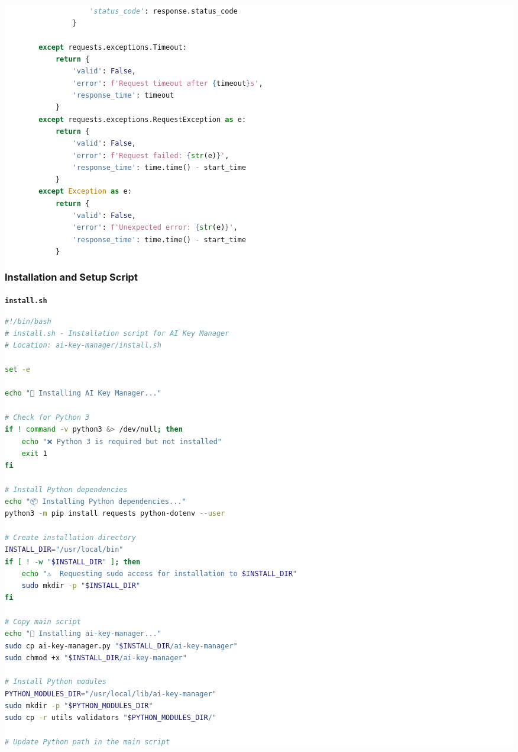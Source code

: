 ```python
                    'status_code': response.status_code
                }

        except requests.exceptions.Timeout:
            return {
                'valid': False,
                'error': f'Request timeout after {timeout}s',
                'response_time': timeout
            }
        except requests.exceptions.RequestException as e:
            return {
                'valid': False,
                'error': f'Request failed: {str(e)}',
                'response_time': time.time() - start_time
            }
        except Exception as e:
            return {
                'valid': False,
                'error': f'Unexpected error: {str(e)}',
                'response_time': time.time() - start_time
            }
```

### **Installation and Setup Script**

**`install.sh`**

```bash
#!/bin/bash
# install.sh - Installation script for AI Key Manager
# Location: ai-key-manager/install.sh

set -e

echo "🔧 Installing AI Key Manager..."

# Check for Python 3
if ! command -v python3 &> /dev/null; then
    echo "❌ Python 3 is required but not installed"
    exit 1
fi

# Install Python dependencies
echo "📦 Installing Python dependencies..."
python3 -m pip install requests python-dotenv --user

# Create installation directory
INSTALL_DIR="/usr/local/bin"
if [ ! -w "$INSTALL_DIR" ]; then
    echo "⚠️  Requesting sudo access for installation to $INSTALL_DIR"
    sudo mkdir -p "$INSTALL_DIR"
fi

# Copy main script
echo "📁 Installing ai-key-manager..."
sudo cp ai-key-manager.py "$INSTALL_DIR/ai-key-manager"
sudo chmod +x "$INSTALL_DIR/ai-key-manager"

# Install Python modules
PYTHON_MODULES_DIR="/usr/local/lib/ai-key-manager"
sudo mkdir -p "$PYTHON_MODULES_DIR"
sudo cp -r utils validators "$PYTHON_MODULES_DIR/"

# Update Python path in the main script
```

[^57_1]: https://akrabat.com/command-line-access-to-the-mac-keychain-with-keyring/
[^57_2]: https://scriptingosx.com/2021/04/get-password-from-keychain-in-shell-scripts/
[^57_3]: https://github.com/loteoo/ks
[^57_4]: https://mcp-use.com/servers/jktfe-servemyapi-macos-keychain
[^57_5]: https://github.com/Jktfe/serveMyAPI
[^57_6]: https://apple.stackexchange.com/questions/476247/does-passwords-app-have-a-cli
[^57_7]: https://www.tomsguide.com/computing/macos/macos-sequoia-lets-you-view-saved-passwords-via-the-menu-bar-heres-how
[^57_8]: https://hi120ki.github.io/docs/ai-security/local-mcp-security
[^57_9]: https://www.theverge.com/24264400/passwords-apple-ios-macos-how-to
[^57_10]: https://github.com/sj26/rubygems-keychain
[^57_11]: https://www.cybersecuritydive.com/news/apple-standalone-passwords-app/718589/
[^57_12]: https://en.wikipedia.org/wiki/Passwords_(Apple)
[^57_13]: https://apple.stackexchange.com/questions/48502/how-can-i-permanently-add-my-ssh-private-key-to-keychain-so-it-is-automatically
[^57_14]: https://github.com/drduh/macOS-Security-and-Privacy-Guide
[^57_15]: https://www.youtube.com/watch?v=_j8uwKMB5xI
[^57_16]: https://www.chrisfarris.com/aws-api-keys-in-osx-keychain/
[^57_17]: https://dustinrue.com/2025/02/secure-storage-of-shell-secrets-such-as-api-keys/
[^57_18]: https://www.reddit.com/r/osx/comments/c8uiwa/possible_to_use_keychain_in_terminal/
[^57_19]: https://github.com/its-a-feature/LockSmith
[^57_20]: https://rekken.github.io/2020/02/26/macOS-Security-Framework-and-Previous-CVEs-EN/
[^57_21]: https://stackoverflow.com/questions/49300975/security-unlock-keychain-from-a-bash-script
[^57_22]: https://stackoverflow.com/questions/66367261/how-to-set-default-keychain-via-cli-in-mac
[^57_23]: https://code.visualstudio.com/remote/advancedcontainers/environment-variables
[^57_24]: https://www.strongdm.com/blog/secrets-management-tools
[^57_25]: https://auth0.com/blog/announcement-auth0-mcp-server-is-here/
[^57_26]: https://marketplace.visualstudio.com/items?itemName=EnvKey.envkey-vscode
[^57_27]: https://stackoverflow.com/questions/7338066/how-to-securely-store-and-share-log-in-credentials
[^57_28]: https://github.com/mcp-use/mcp-use
[^57_29]: https://discourse.julialang.org/t/setting-environment-variable-in-vs-code-debugger/97864
[^57_30]: https://eshop.macsales.com/blog/96552-how-to-set-up-the-new-passwords-app-in-macos-sequoia/
[^57_31]: https://www.corbado.com/blog/how-to-use-apple-passwords
[^57_32]: https://www.reddit.com/r/1Password/comments/1ft03ea/1password_api_access_to_mac_os_sequoia_full/
[^57_33]: https://support.apple.com/en-us/120758
[^57_34]: https://forums.macrumors.com/threads/why-apples-passwords-app-is-huge-security-risk.2446906/
[^57_35]: https://www.youtube.com/watch?v=fLBkG5YAFvM
[^57_36]: https://qwiet.ai/keeping-secrets-a-deep-dive-into-robust-and-secure-environment-variable-management-for-developers/
[^57_37]: https://github.com/mlobo2012/Claude_Desktop_API_USE_VIA_MCP
[^57_38]: https://arjancodes.com/blog/secure-configuration-management-using-environment-variables-and-dotfiles/
[^57_39]: https://www.anthropic.com/engineering/desktop-extensions
[^57_40]: https://www.linkedin.com/pulse/best-practices-environment-variable-management-bodanapati-xfsac
[^57_41]: https://www.apriorit.com/dev-blog/macos-cybersecurity-basics
[^57_42]: https://www.intego.com/mac-security-blog/mac-and-ios-keychain-tutorial-how-apples-icloud-keychain-works/
[^57_43]: https://forums.swift.org/t/introducing-swiftsecurity-type-safe-swift-apis-for-apple-security-framework/71532
[^57_44]: https://www.reddit.com/r/devops/comments/1eyznwh/best_tool_to_store_and_manage_credentials/
[^57_45]: https://lobehub.com/mcp/jktfe-servemyapi
[^57_46]: https://stackoverflow.com/questions/42262470/use-a-keychain-password-for-a-environment-variable-on-mac
[^58_1]: https://stackoverflow.com/questions/49300975/security-unlock-keychain-from-a-bash-script
[^58_2]: https://pypi.org/project/keyring/3.7/
[^58_3]: https://github.com/bendews/apw
[^58_4]: https://stackoverflow.com/questions/79276279/test-a-perplexity-api-key-on-python
[^58_5]: https://stackoverflow.com/questions/76522693/how-to-check-the-validity-of-the-openai-key-from-python
[^58_6]: https://learn.microsoft.com/en-us/dotnet/core/tools/enable-tab-autocomplete
[^58_7]: https://kbairak.github.io/programming/python/2021/02/21/shell-autocompletion-using-python.html
[^58_8]: https://dev.to/onurhandtr/automate-the-tasks-using-vercel-cron-jobs-ieh
[^58_9]: https://docs.transcend.io/docs/articles/integrations/custom/cron-job-integration
[^58_10]: https://support.apple.com/guide/keychain-access/if-you-need-to-update-your-keychain-password-kyca2429/mac
[^58_11]: https://apple.stackexchange.com/questions/321278/how-do-i-use-the-security-command-line-tool-to-add-a-keychain
[^58_12]: https://stackoverflow.com/questions/79634313/how-do-i-delete-a-password-set-using-pythons-keyring-library
[^58_13]: https://stackoverflow.com/questions/54463588/allow-certain-apps-to-access-the-keychain-using-command-line
[^58_14]: https://community.jamf.com/t5/jamf-pro/keychain-access-control-command-line/m-p/213152/highlight/true
[^58_15]: https://stackoverflow.com/questions/14756352/how-is-python-keyring-implemented-on-windows/30783755
[^58_16]: https://unix.stackexchange.com/questions/564759/can-a-bash-script-include-its-own-auto-completions
[^58_17]: https://plainenglish.io/blog/managing-api-keys-and-secrets-in-python-using-the-dotenv-library-a-beginners-guide
[^58_18]: https://venthur.de/2019-05-12-dotenv-cli.html
[^58_19]: https://www.nobledesktop.com/learn/python/api-keys-using-environment-variables-in-python-projects
[^58_20]: https://www.youtube.com/watch?v=LOe2FMuBpT8
[^58_21]: https://www.youtube.com/watch?v=Og2RA10HW6U
[^58_22]: https://www.reddit.com/r/bash/comments/b8oqeg/autocomplete_file_name_argument_for_python_script/
[^58_23]: https://www.youtube.com/watch?v=5szEg5-AtzU
[^58_24]: https://confluence.appstate.edu/spaces/ATKB/pages/11600094/Reset+the+Keychain+using+Self+Service+on+macOS
[^58_25]: https://docs.aws.amazon.com/cli/v1/userguide/cli-services-iam.html
[^58_26]: https://discussions.apple.com/thread/7334618
[^58_27]: https://last9.io/blog/how-to-set-up-and-manage-cron-jobs-in-node-js/
[^58_28]: https://stackoverflow.com/questions/68526579/can-i-load-a-env-file-containing-bash-environment-variables-exports-using-doten
[^58_29]: https://www.endpointdev.com/blog/2016/06/adding-bash-completion-to-python-script/